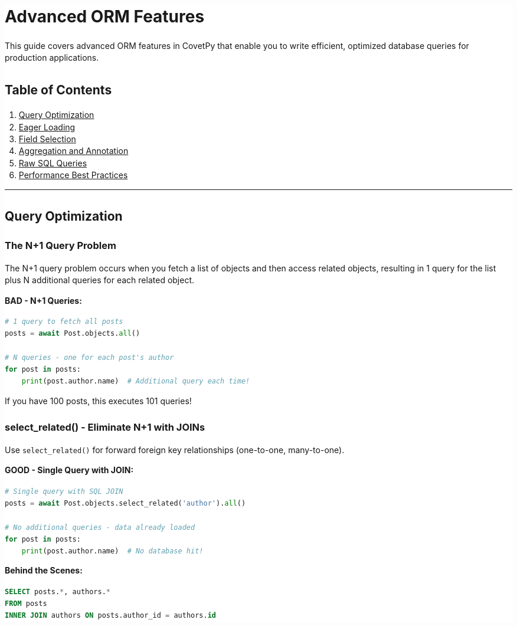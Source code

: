 # Advanced ORM Features

This guide covers advanced ORM features in CovetPy that enable you to write efficient, optimized database queries for production applications.

## Table of Contents

1. [Query Optimization](#query-optimization)
2. [Eager Loading](#eager-loading)
3. [Field Selection](#field-selection)
4. [Aggregation and Annotation](#aggregation-and-annotation)
5. [Raw SQL Queries](#raw-sql-queries)
6. [Performance Best Practices](#performance-best-practices)

---

## Query Optimization

### The N+1 Query Problem

The N+1 query problem occurs when you fetch a list of objects and then access related objects, resulting in 1 query for the list plus N additional queries for each related object.

**BAD - N+1 Queries:**
```python
# 1 query to fetch all posts
posts = await Post.objects.all()

# N queries - one for each post's author
for post in posts:
    print(post.author.name)  # Additional query each time!
```

If you have 100 posts, this executes 101 queries!

### select_related() - Eliminate N+1 with JOINs

Use `select_related()` for forward foreign key relationships (one-to-one, many-to-one).

**GOOD - Single Query with JOIN:**
```python
# Single query with SQL JOIN
posts = await Post.objects.select_related('author').all()

# No additional queries - data already loaded
for post in posts:
    print(post.author.name)  # No database hit!
```

**Behind the Scenes:**
```sql
SELECT posts.*, authors.*
FROM posts
INNER JOIN authors ON posts.author_id = authors.id
```

